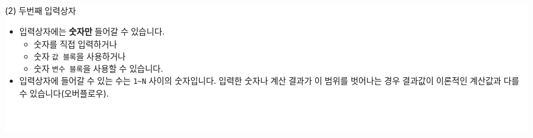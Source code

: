 (2) 두번째 입력상자
- 입력상자에는 **숫자만** 들어갈 수 있습니다.  
  - 숫자를 직접 입력하거나  
  - 숫자 `값 블록`을 사용하거나  
  - 숫자 `변수 블록`을 사용할 수 있습니다.  
- 입력상자에 들어갈 수 있는 수는 `1~N` 사이의 숫자입니다. 입력한 숫자나 계산 결과가 이 범위를 벗어나는 경우 결과값이 이론적인 계산값과 다를 수 있습니다(오버플로우).


<br>
<br>